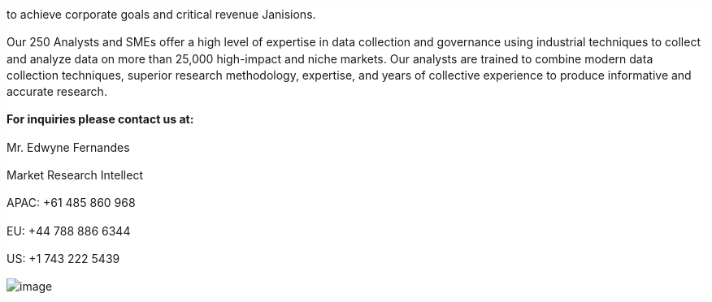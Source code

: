 to achieve corporate goals and critical revenue Janisions.</p><p><span class="">Our 250 Analysts and SMEs offer a high level of expertise in data collection and governance using industrial techniques to collect and analyze data on more than 25,000 high-impact and niche markets. Our analysts are trained to combine modern data collection techniques, superior research methodology, expertise, and years of collective experience to produce informative and accurate research.</span></p><p><strong>For inquiries please contact us at:</strong></p><p>Mr. Edwyne Fernandes</p><p>Market Research Intellect</p><p>APAC: +61 485 860 968</p><p>EU: +44 788 886 6344</p><p>US: +1 743 222 5439</p>
![image](https://github.com/user-attachments/assets/8ed82363-6079-4305-a452-8901c9179988)
